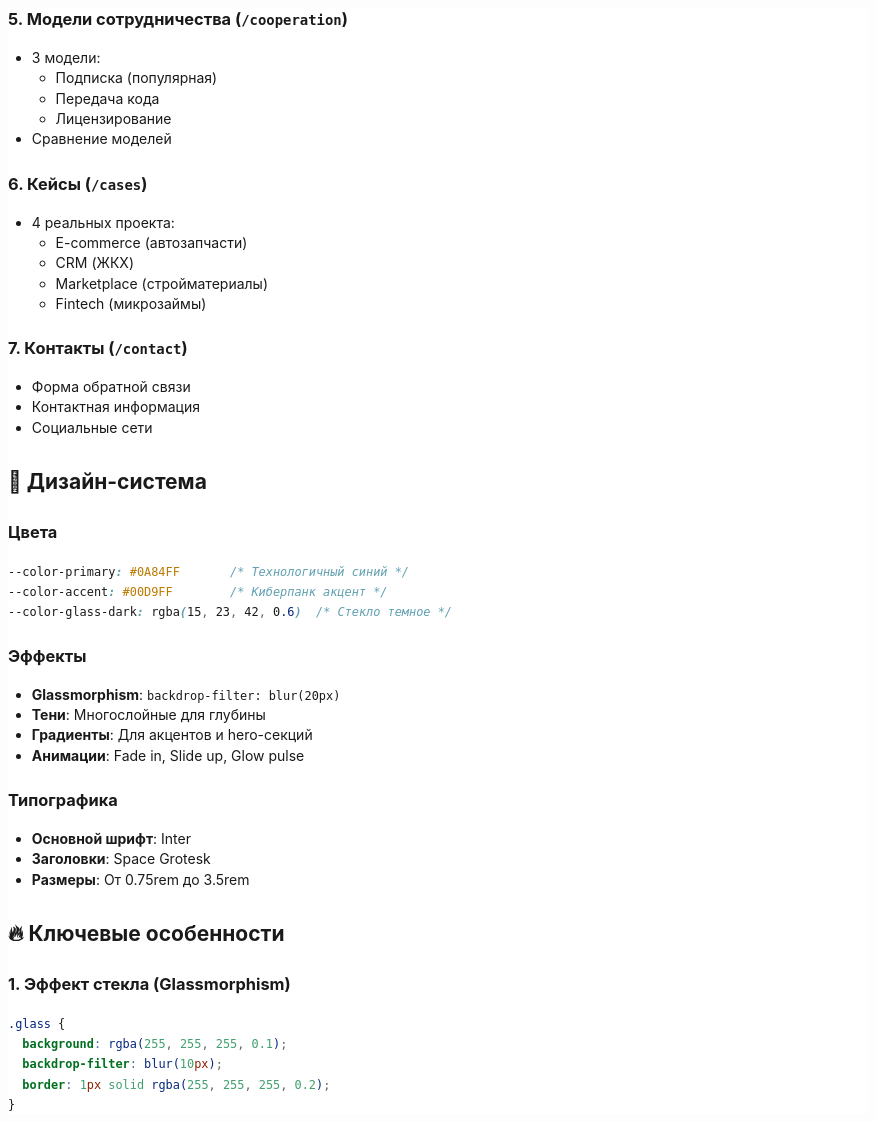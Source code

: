 ### 5. Модели сотрудничества (`/cooperation`)
- 3 модели:
  - Подписка (популярная)
  - Передача кода
  - Лицензирование
- Сравнение моделей

### 6. Кейсы (`/cases`)
- 4 реальных проекта:
  - E-commerce (автозапчасти)
  - CRM (ЖКХ)
  - Marketplace (стройматериалы)
  - Fintech (микрозаймы)

### 7. Контакты (`/contact`)
- Форма обратной связи
- Контактная информация
- Социальные сети

## 🎨 Дизайн-система

### Цвета
```css
--color-primary: #0A84FF       /* Технологичный синий */
--color-accent: #00D9FF        /* Киберпанк акцент */
--color-glass-dark: rgba(15, 23, 42, 0.6)  /* Стекло темное */
```

### Эффекты
- **Glassmorphism**: `backdrop-filter: blur(20px)`
- **Тени**: Многослойные для глубины
- **Градиенты**: Для акцентов и hero-секций
- **Анимации**: Fade in, Slide up, Glow pulse

### Типографика
- **Основной шрифт**: Inter
- **Заголовки**: Space Grotesk
- **Размеры**: От 0.75rem до 3.5rem

## 🔥 Ключевые особенности

### 1. Эффект стекла (Glassmorphism)
```css
.glass {
  background: rgba(255, 255, 255, 0.1);
  backdrop-filter: blur(10px);
  border: 1px solid rgba(255, 255, 255, 0.2);
}
```
